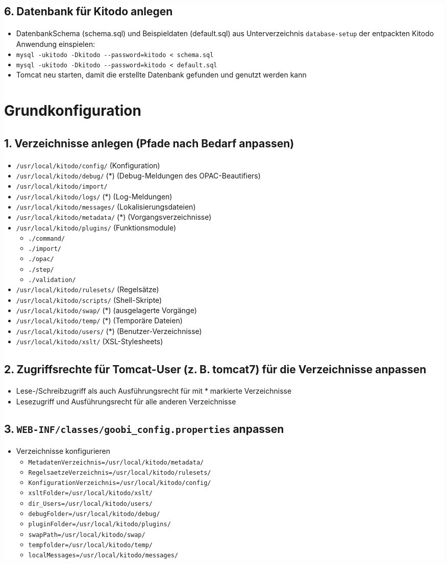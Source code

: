 ## 6. Datenbank für Kitodo anlegen

- DatenbankSchema (schema.sql) und Beispieldaten (default.sql) aus Unterverzeichnis `database-setup` der entpackten Kitodo Anwendung einspielen:
 - `mysql -ukitodo -Dkitodo --password=kitodo < schema.sql`
 - `mysql -ukitodo -Dkitodo --password=kitodo < default.sql`
- Tomcat neu starten, damit die erstellte Datenbank gefunden und genutzt werden kann


# Grundkonfiguration

## 1. Verzeichnisse anlegen (Pfade nach Bedarf anpassen)

- `/usr/local/kitodo/config/` (Konfiguration)
- `/usr/local/kitodo/debug/` (*) (Debug-Meldungen des OPAC-Beautifiers)
- `/usr/local/kitodo/import/`
- `/usr/local/kitodo/logs/` (*) (Log-Meldungen)
- `/usr/local/kitodo/messages/` (Lokalisierungsdateien)
- `/usr/local/kitodo/metadata/` (*) (Vorgangsverzeichnisse)
- `/usr/local/kitodo/plugins/` (Funktionsmodule)
  - `./command/`
  - `./import/`
  - `./opac/`
  - `./step/`
  - `./validation/`
- `/usr/local/kitodo/rulesets/` (Regelsätze)
- `/usr/local/kitodo/scripts/` (Shell-Skripte)
- `/usr/local/kitodo/swap/` (*) (ausgelagerte Vorgänge)
- `/usr/local/kitodo/temp/` (*) (Temporäre Dateien)
- `/usr/local/kitodo/users/` (*) (Benutzer-Verzeichnisse)
- `/usr/local/kitodo/xslt/` (XSL-Stylesheets)

## 2. Zugriffsrechte für Tomcat-User (z. B. tomcat7) für die Verzeichnisse anpassen

- Lese-/Schreibzugriff als auch Ausführungsrecht für mit * markierte Verzeichnisse
- Lesezugriff und Ausführungsrecht für alle anderen Verzeichnisse

## 3. `WEB-INF/classes/goobi_config.properties` anpassen

- Verzeichnisse konfigurieren
  - `MetadatenVerzeichnis=/usr/local/kitodo/metadata/`
  - `RegelsaetzeVerzeichnis=/usr/local/kitodo/rulesets/`
  - `KonfigurationVerzeichnis=/usr/local/kitodo/config/`
  - `xsltFolder=/usr/local/kitodo/xslt/`
  - `dir_Users=/usr/local/kitodo/users/`
  - `debugFolder=/usr/local/kitodo/debug/`
  - `pluginFolder=/usr/local/kitodo/plugins/`
  - `swapPath=/usr/local/kitodo/swap/`
  - `tempfolder=/usr/local/kitodo/temp/`
  - `localMessages=/usr/local/kitodo/messages/`
